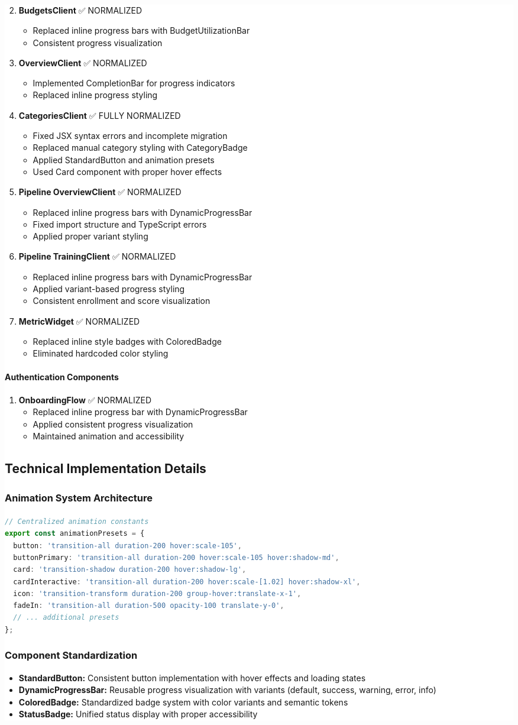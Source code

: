 2. **BudgetsClient** ✅ NORMALIZED
   - Replaced inline progress bars with BudgetUtilizationBar
   - Consistent progress visualization

3. **OverviewClient** ✅ NORMALIZED
   - Implemented CompletionBar for progress indicators
   - Replaced inline progress styling

4. **CategoriesClient** ✅ FULLY NORMALIZED
   - Fixed JSX syntax errors and incomplete migration
   - Replaced manual category styling with CategoryBadge
   - Applied StandardButton and animation presets
   - Used Card component with proper hover effects

5. **Pipeline OverviewClient** ✅ NORMALIZED
   - Replaced inline progress bars with DynamicProgressBar
   - Fixed import structure and TypeScript errors
   - Applied proper variant styling

6. **Pipeline TrainingClient** ✅ NORMALIZED
   - Replaced inline progress bars with DynamicProgressBar
   - Applied variant-based progress styling
   - Consistent enrollment and score visualization

7. **MetricWidget** ✅ NORMALIZED
   - Replaced inline style badges with ColoredBadge
   - Eliminated hardcoded color styling

#### Authentication Components
1. **OnboardingFlow** ✅ NORMALIZED
   - Replaced inline progress bar with DynamicProgressBar
   - Applied consistent progress visualization
   - Maintained animation and accessibility

## Technical Implementation Details

### Animation System Architecture
```typescript
// Centralized animation constants
export const animationPresets = {
  button: 'transition-all duration-200 hover:scale-105',
  buttonPrimary: 'transition-all duration-200 hover:scale-105 hover:shadow-md',
  card: 'transition-shadow duration-200 hover:shadow-lg',
  cardInteractive: 'transition-all duration-200 hover:scale-[1.02] hover:shadow-xl',
  icon: 'transition-transform duration-200 group-hover:translate-x-1',
  fadeIn: 'transition-all duration-500 opacity-100 translate-y-0',
  // ... additional presets
};
```

### Component Standardization
- **StandardButton:** Consistent button implementation with hover effects and loading states
- **DynamicProgressBar:** Reusable progress visualization with variants (default, success, warning, error, info)
- **ColoredBadge:** Standardized badge system with color variants and semantic tokens
- **StatusBadge:** Unified status display with proper accessibility
